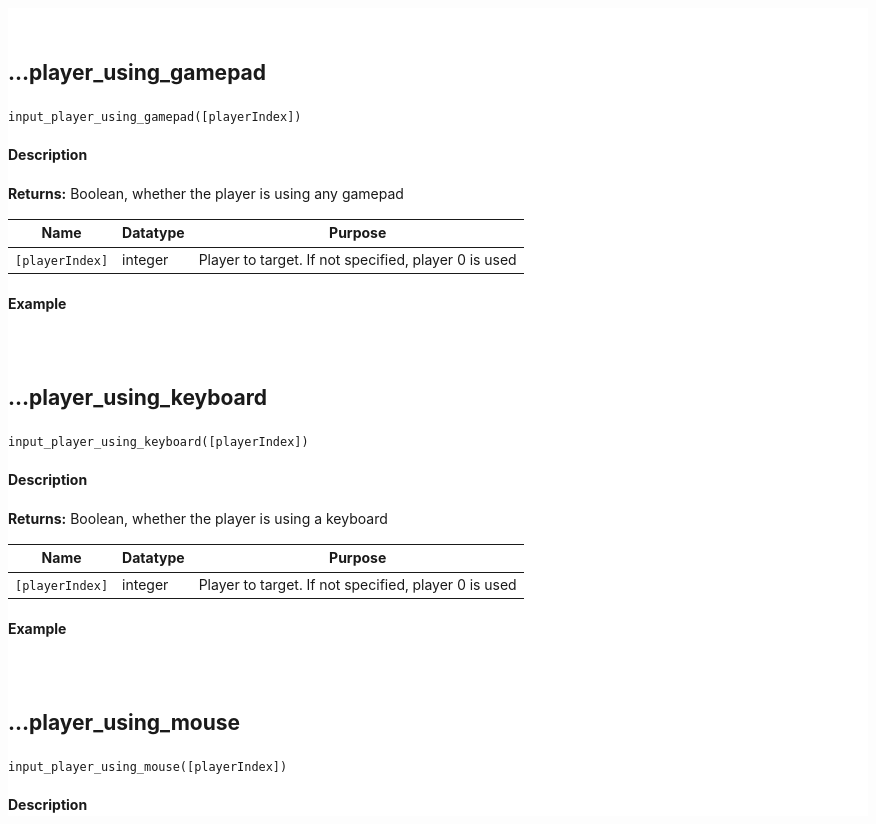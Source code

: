 

&nbsp;

## …player_using_gamepad

`input_player_using_gamepad([playerIndex])`



#### **Description**

**Returns:** Boolean, whether the player is using any gamepad

|Name           |Datatype|Purpose                                              |
|---------------|--------|-----------------------------------------------------|
|`[playerIndex]`|integer |Player to target. If not specified, player 0 is used |

#### **Example**

```gml

```



&nbsp;

## …player_using_keyboard

`input_player_using_keyboard([playerIndex])`



#### **Description**

**Returns:** Boolean, whether the player is using a keyboard

|Name           |Datatype|Purpose                                              |
|---------------|--------|-----------------------------------------------------|
|`[playerIndex]`|integer |Player to target. If not specified, player 0 is used |

#### **Example**

```gml

```



&nbsp;

## …player_using_mouse

`input_player_using_mouse([playerIndex])`



#### **Description**
